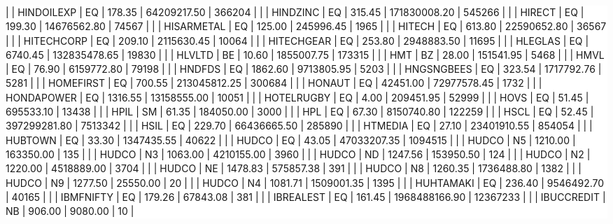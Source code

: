 |  | HINDOILEXP | EQ | 178.35 | 64209217.50 | 366204 |
|  | HINDZINC | EQ | 315.45 | 171830008.20 | 545266 |
|  | HIRECT | EQ | 199.30 | 14676562.80 | 74567 |
|  | HISARMETAL | EQ | 125.00 | 245996.45 | 1965 |
|  | HITECH | EQ | 613.80 | 22590652.80 | 36567 |
|  | HITECHCORP | EQ | 209.10 | 2115630.45 | 10064 |
|  | HITECHGEAR | EQ | 253.80 | 2948883.50 | 11695 |
|  | HLEGLAS | EQ | 6740.45 | 132835478.65 | 19830 |
|  | HLVLTD | BE | 10.60 | 1855007.75 | 173315 |
|  | HMT | BZ | 28.00 | 151541.95 | 5468 |
|  | HMVL | EQ | 76.90 | 6159772.80 | 79198 |
|  | HNDFDS | EQ | 1862.60 | 9713805.95 | 5203 |
|  | HNGSNGBEES | EQ | 323.54 | 1717792.76 | 5281 |
|  | HOMEFIRST | EQ | 700.55 | 213045812.25 | 300684 |
|  | HONAUT | EQ | 42451.00 | 72977578.45 | 1732 |
|  | HONDAPOWER | EQ | 1316.55 | 13158555.00 | 10051 |
|  | HOTELRUGBY | EQ | 4.00 | 209451.95 | 52999 |
|  | HOVS | EQ | 51.45 | 695533.10 | 13438 |
|  | HPIL | SM | 61.35 | 184050.00 | 3000 |
|  | HPL | EQ | 67.30 | 8150740.80 | 122259 |
|  | HSCL | EQ | 52.45 | 397299281.80 | 7513342 |
|  | HSIL | EQ | 229.70 | 66436665.50 | 285890 |
|  | HTMEDIA | EQ | 27.10 | 23401910.55 | 854054 |
|  | HUBTOWN | EQ | 33.30 | 1347435.55 | 40622 |
|  | HUDCO | EQ | 43.05 | 47033207.35 | 1094515 |
|  | HUDCO | N5 | 1210.00 | 163350.00 | 135 |
|  | HUDCO | N3 | 1063.00 | 4210155.00 | 3960 |
|  | HUDCO | ND | 1247.56 | 153950.50 | 124 |
|  | HUDCO | N2 | 1220.00 | 4518889.00 | 3704 |
|  | HUDCO | NE | 1478.83 | 575857.38 | 391 |
|  | HUDCO | N8 | 1260.35 | 1736488.80 | 1382 |
|  | HUDCO | N9 | 1277.50 | 25550.00 | 20 |
|  | HUDCO | N4 | 1081.71 | 1509001.35 | 1395 |
|  | HUHTAMAKI | EQ | 236.40 | 9546492.70 | 40165 |
|  | IBMFNIFTY | EQ | 179.26 | 67843.08 | 381 |
|  | IBREALEST | EQ | 161.45 | 1968488166.90 | 12367233 |
|  | IBUCCREDIT | NB | 906.00 | 9080.00 | 10 |